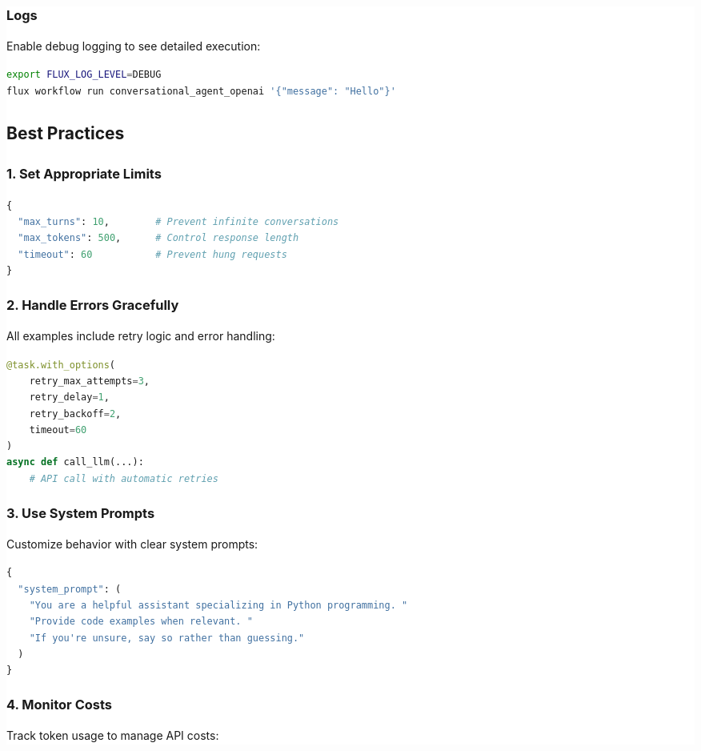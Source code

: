 ### Logs

Enable debug logging to see detailed execution:

```bash
export FLUX_LOG_LEVEL=DEBUG
flux workflow run conversational_agent_openai '{"message": "Hello"}'
```

## Best Practices

### 1. Set Appropriate Limits

```python
{
  "max_turns": 10,        # Prevent infinite conversations
  "max_tokens": 500,      # Control response length
  "timeout": 60           # Prevent hung requests
}
```

### 2. Handle Errors Gracefully

All examples include retry logic and error handling:

```python
@task.with_options(
    retry_max_attempts=3,
    retry_delay=1,
    retry_backoff=2,
    timeout=60
)
async def call_llm(...):
    # API call with automatic retries
```

### 3. Use System Prompts

Customize behavior with clear system prompts:

```python
{
  "system_prompt": (
    "You are a helpful assistant specializing in Python programming. "
    "Provide code examples when relevant. "
    "If you're unsure, say so rather than guessing."
  )
}
```

### 4. Monitor Costs

Track token usage to manage API costs:
